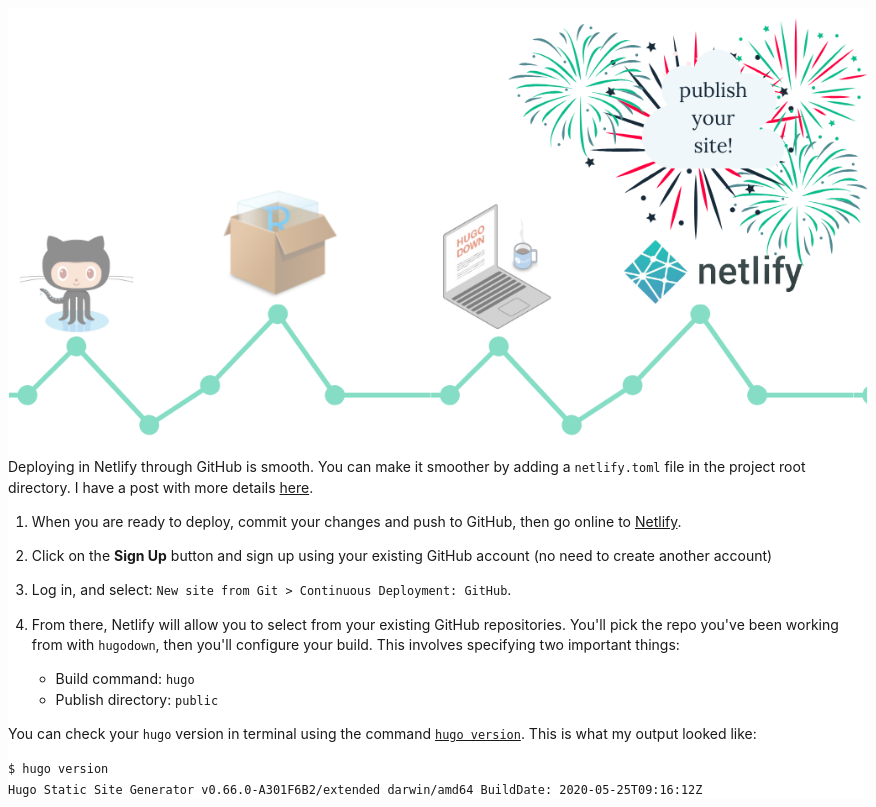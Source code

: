 ![](05-hugodown.png)

Deploying in Netlify through GitHub is smooth. You can make it smoother by adding a `netlify.toml` file in the project root directory. I have a post with more details  [here](/post/2019-02-19-hugo-netlify-toml/).

1. When you are ready to deploy, commit your changes and push to GitHub, then go online to [Netlify](https://www.netlify.com). 

2. Click on the **Sign Up** button and sign up using your existing GitHub account (no need to create another account)

3. Log in, and select: `New site from Git > Continuous Deployment: GitHub`.

4. From there, Netlify will allow you to select from your existing GitHub repositories. You'll pick the repo you've been working from with `hugodown`, then you'll configure your build. This involves specifying two important things: 

    + Build command: `hugo`
    + Publish directory: `public`
    
You can check your `hugo` version in terminal using the command [`hugo version`](https://gohugo.io/overview/quickstart/). This is what my output looked like:

```bash
$ hugo version
Hugo Static Site Generator v0.66.0-A301F6B2/extended darwin/amd64 BuildDate: 2020-05-25T09:16:12Z
```
